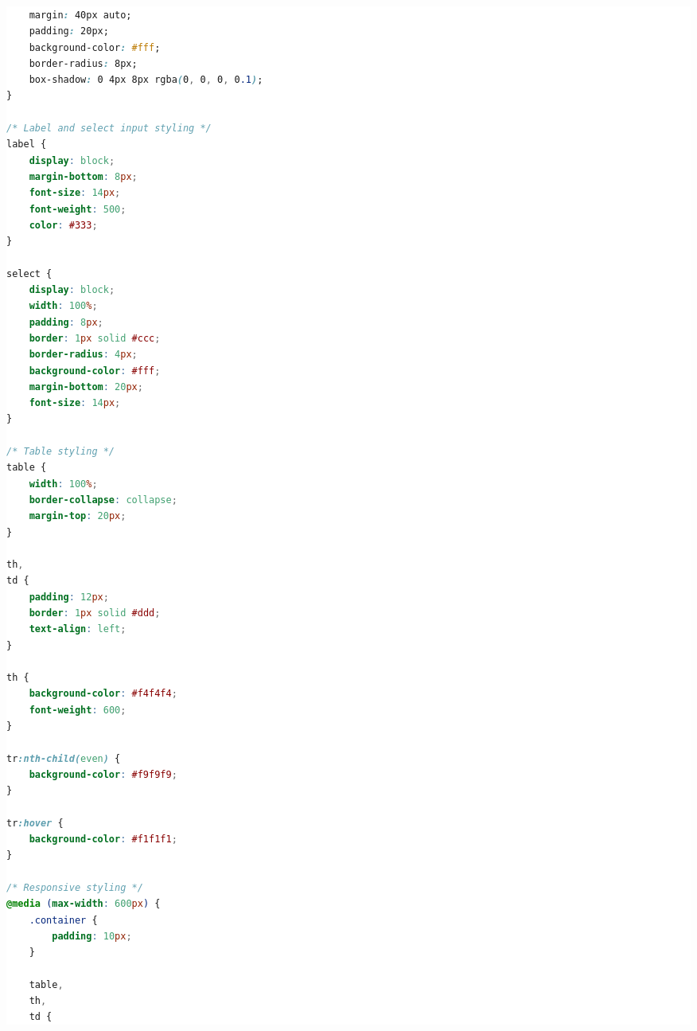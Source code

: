 ```css
    margin: 40px auto;
    padding: 20px;
    background-color: #fff;
    border-radius: 8px;
    box-shadow: 0 4px 8px rgba(0, 0, 0, 0.1);
}

/* Label and select input styling */
label {
    display: block;
    margin-bottom: 8px;
    font-size: 14px;
    font-weight: 500;
    color: #333;
}

select {
    display: block;
    width: 100%;
    padding: 8px;
    border: 1px solid #ccc;
    border-radius: 4px;
    background-color: #fff;
    margin-bottom: 20px;
    font-size: 14px;
}

/* Table styling */
table {
    width: 100%;
    border-collapse: collapse;
    margin-top: 20px;
}

th,
td {
    padding: 12px;
    border: 1px solid #ddd;
    text-align: left;
}

th {
    background-color: #f4f4f4;
    font-weight: 600;
}

tr:nth-child(even) {
    background-color: #f9f9f9;
}

tr:hover {
    background-color: #f1f1f1;
}

/* Responsive styling */
@media (max-width: 600px) {
    .container {
        padding: 10px;
    }

    table,
    th,
    td {
```